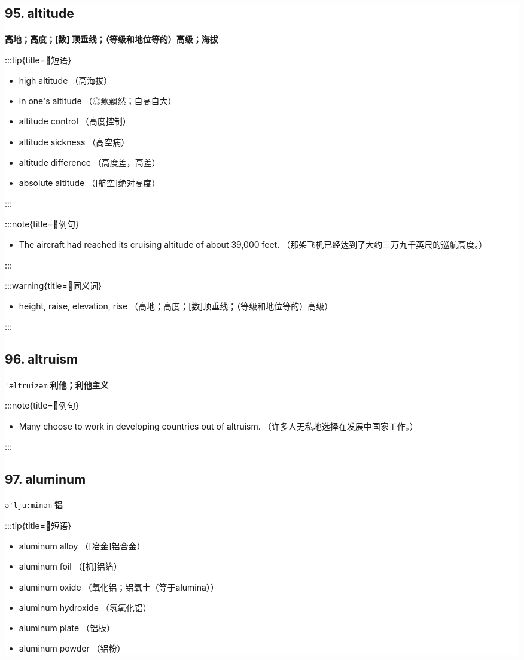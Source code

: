
## 95. altitude

**高地；高度；[数] 顶垂线；（等级和地位等的）高级；海拔**

:::tip{title=🤩短语}

- high altitude （高海拔）

- in one's altitude （◎飘飘然；自高自大）

- altitude control （高度控制）

- altitude sickness （高空病）

- altitude difference （高度差，高差）

- absolute altitude （[航空]绝对高度）

:::

:::note{title=🎤例句}

- The aircraft had reached its cruising altitude of about 39,000 feet. （那架飞机已经达到了大约三万九千英尺的巡航高度。）

:::

:::warning{title=🤔同义词}

- height, raise, elevation, rise （高地；高度；[数]顶垂线；（等级和地位等的）高级）

:::


## 96. altruism

`'æltruizəm`  **利他；利他主义**

:::note{title=🎤例句}

- Many choose to work in developing countries out of altruism. （许多人无私地选择在发展中国家工作。）

:::

## 97. aluminum

`ə'lju:minəm`  **铝**

:::tip{title=🤩短语}

- aluminum alloy （[冶金]铝合金）

- aluminum foil （[机]铝箔）

- aluminum oxide （氧化铝；铝氧土（等于alumina））

- aluminum hydroxide （氢氧化铝）

- aluminum plate （铝板）

- aluminum powder （铝粉）
